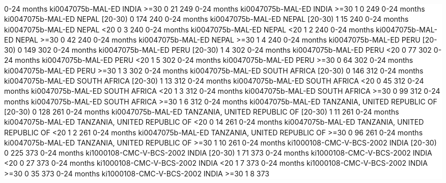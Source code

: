 0-24 months   ki0047075b-MAL-ED          INDIA                          >=30             0       21     249
0-24 months   ki0047075b-MAL-ED          INDIA                          >=30             1        0     249
0-24 months   ki0047075b-MAL-ED          NEPAL                          [20-30)          0      174     240
0-24 months   ki0047075b-MAL-ED          NEPAL                          [20-30)          1       15     240
0-24 months   ki0047075b-MAL-ED          NEPAL                          <20              0        3     240
0-24 months   ki0047075b-MAL-ED          NEPAL                          <20              1        2     240
0-24 months   ki0047075b-MAL-ED          NEPAL                          >=30             0       42     240
0-24 months   ki0047075b-MAL-ED          NEPAL                          >=30             1        4     240
0-24 months   ki0047075b-MAL-ED          PERU                           [20-30)          0      149     302
0-24 months   ki0047075b-MAL-ED          PERU                           [20-30)          1        4     302
0-24 months   ki0047075b-MAL-ED          PERU                           <20              0       77     302
0-24 months   ki0047075b-MAL-ED          PERU                           <20              1        5     302
0-24 months   ki0047075b-MAL-ED          PERU                           >=30             0       64     302
0-24 months   ki0047075b-MAL-ED          PERU                           >=30             1        3     302
0-24 months   ki0047075b-MAL-ED          SOUTH AFRICA                   [20-30)          0      146     312
0-24 months   ki0047075b-MAL-ED          SOUTH AFRICA                   [20-30)          1       13     312
0-24 months   ki0047075b-MAL-ED          SOUTH AFRICA                   <20              0       45     312
0-24 months   ki0047075b-MAL-ED          SOUTH AFRICA                   <20              1        3     312
0-24 months   ki0047075b-MAL-ED          SOUTH AFRICA                   >=30             0       99     312
0-24 months   ki0047075b-MAL-ED          SOUTH AFRICA                   >=30             1        6     312
0-24 months   ki0047075b-MAL-ED          TANZANIA, UNITED REPUBLIC OF   [20-30)          0      128     261
0-24 months   ki0047075b-MAL-ED          TANZANIA, UNITED REPUBLIC OF   [20-30)          1       11     261
0-24 months   ki0047075b-MAL-ED          TANZANIA, UNITED REPUBLIC OF   <20              0       14     261
0-24 months   ki0047075b-MAL-ED          TANZANIA, UNITED REPUBLIC OF   <20              1        2     261
0-24 months   ki0047075b-MAL-ED          TANZANIA, UNITED REPUBLIC OF   >=30             0       96     261
0-24 months   ki0047075b-MAL-ED          TANZANIA, UNITED REPUBLIC OF   >=30             1       10     261
0-24 months   ki1000108-CMC-V-BCS-2002   INDIA                          [20-30)          0      225     373
0-24 months   ki1000108-CMC-V-BCS-2002   INDIA                          [20-30)          1       71     373
0-24 months   ki1000108-CMC-V-BCS-2002   INDIA                          <20              0       27     373
0-24 months   ki1000108-CMC-V-BCS-2002   INDIA                          <20              1        7     373
0-24 months   ki1000108-CMC-V-BCS-2002   INDIA                          >=30             0       35     373
0-24 months   ki1000108-CMC-V-BCS-2002   INDIA                          >=30             1        8     373